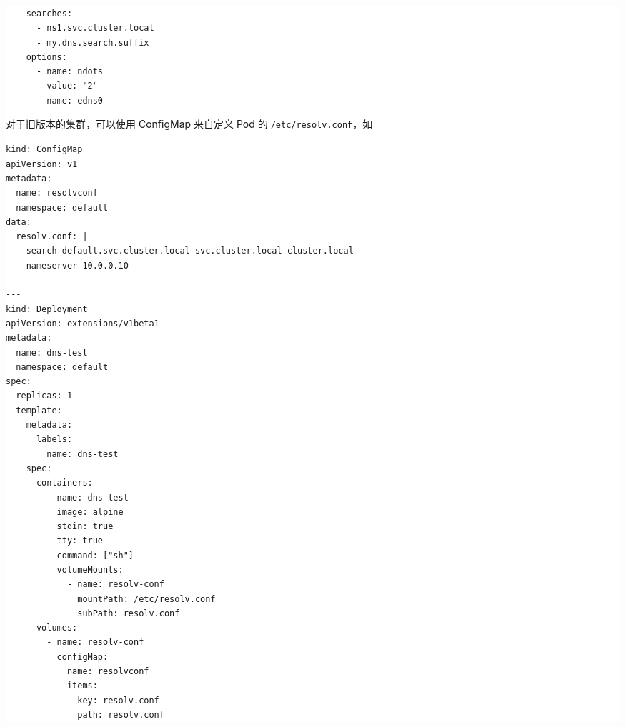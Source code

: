```text
    searches:
      - ns1.svc.cluster.local
      - my.dns.search.suffix
    options:
      - name: ndots
        value: "2"
      - name: edns0
```

对于旧版本的集群，可以使用 ConfigMap 来自定义 Pod 的 `/etc/resolv.conf`，如

```text
kind: ConfigMap
apiVersion: v1
metadata:
  name: resolvconf
  namespace: default
data:
  resolv.conf: |
    search default.svc.cluster.local svc.cluster.local cluster.local
    nameserver 10.0.0.10

---
kind: Deployment
apiVersion: extensions/v1beta1
metadata:
  name: dns-test
  namespace: default
spec:
  replicas: 1
  template:
    metadata:
      labels:
        name: dns-test
    spec:
      containers:
        - name: dns-test
          image: alpine
          stdin: true
          tty: true
          command: ["sh"]
          volumeMounts:
            - name: resolv-conf
              mountPath: /etc/resolv.conf
              subPath: resolv.conf
      volumes:
        - name: resolv-conf
          configMap:
            name: resolvconf
            items:
            - key: resolv.conf
              path: resolv.conf
```
